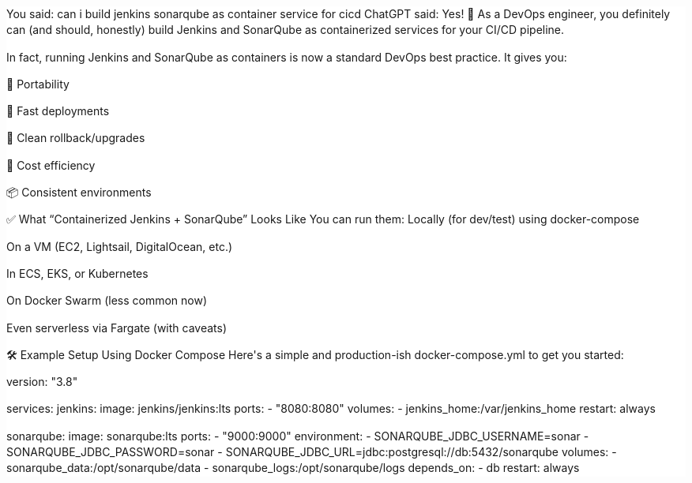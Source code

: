 You said:
can i build jenkins sonarqube as container service for cicd
ChatGPT said:
Yes! 💯 As a DevOps engineer, you definitely can (and should, honestly) build Jenkins and SonarQube as containerized services for your CI/CD pipeline.

In fact, running Jenkins and SonarQube as containers is now a standard DevOps best practice. It gives you:

🔄 Portability

🚀 Fast deployments

🧽 Clean rollback/upgrades

💸 Cost efficiency

📦 Consistent environments

✅ What “Containerized Jenkins + SonarQube” Looks Like
You can run them:
Locally (for dev/test) using docker-compose

On a VM (EC2, Lightsail, DigitalOcean, etc.)

In ECS, EKS, or Kubernetes

On Docker Swarm (less common now)

Even serverless via Fargate (with caveats)

🛠️ Example Setup Using Docker Compose
Here's a simple and production-ish docker-compose.yml to get you started:

version: "3.8"

services:
  jenkins:
    image: jenkins/jenkins:lts
    ports:
      - "8080:8080"
    volumes:
      - jenkins_home:/var/jenkins_home
    restart: always

  sonarqube:
    image: sonarqube:lts
    ports:
      - "9000:9000"
    environment:
      - SONARQUBE_JDBC_USERNAME=sonar
      - SONARQUBE_JDBC_PASSWORD=sonar
      - SONARQUBE_JDBC_URL=jdbc:postgresql://db:5432/sonarqube
    volumes:
      - sonarqube_data:/opt/sonarqube/data
      - sonarqube_logs:/opt/sonarqube/logs
    depends_on:
      - db
    restart: always

